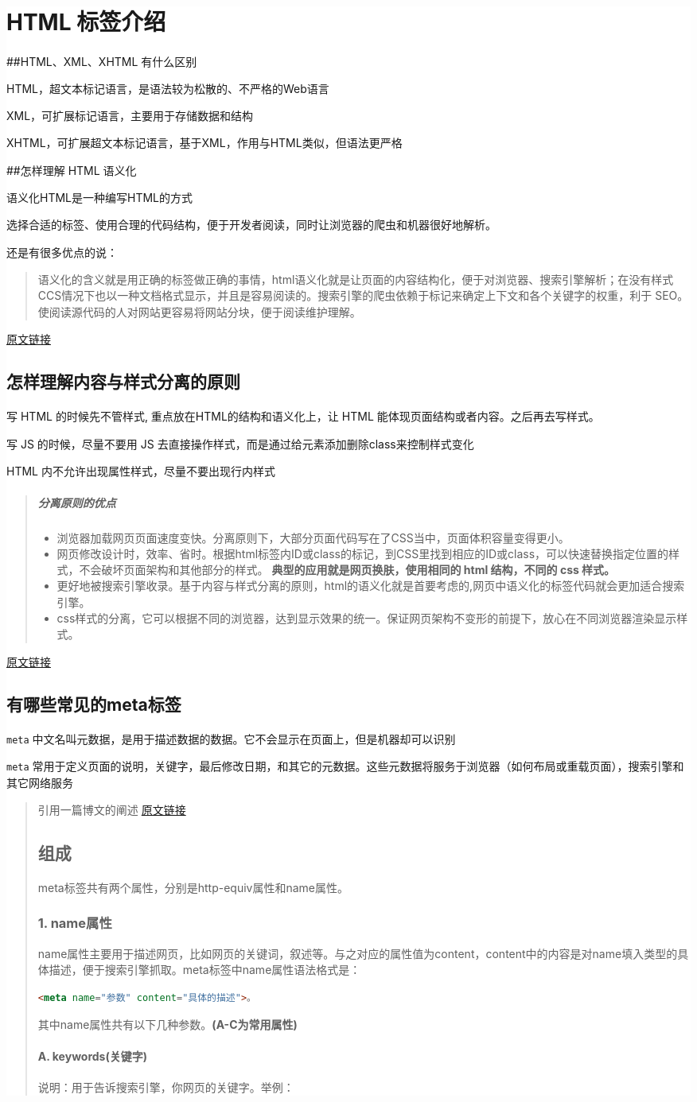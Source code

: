 # HTML 标签介绍

##HTML、XML、XHTML 有什么区别

HTML，超文本标记语言，是语法较为松散的、不严格的Web语言

XML，可扩展标记语言，主要用于存储数据和结构

XHTML，可扩展超文本标记语言，基于XML，作用与HTML类似，但语法更严格

##怎样理解 HTML 语义化

语义化HTML是一种编写HTML的方式

选择合适的标签、使用合理的代码结构，便于开发者阅读，同时让浏览器的爬虫和机器很好地解析。

还是有很多优点的说：

> 语义化的含义就是用正确的标签做正确的事情，html语义化就是让页面的内容结构化，便于对浏览器、搜索引擎解析；在没有样式CCS情况下也以一种文档格式显示，并且是容易阅读的。搜索引擎的爬虫依赖于标记来确定上下文和各个关键字的权重，利于 SEO。使阅读源代码的人对网站更容易将网站分块，便于阅读维护理解。

[原文链接](https://leohxj.gitbooks.io/front-end-database/html-and-css-basic/semantic-html.html)

## 怎样理解内容与样式分离的原则

写 HTML 的时候先不管样式, 重点放在HTML的结构和语义化上，让 HTML 能体现页面结构或者内容。之后再去写样式。

写 JS 的时候，尽量不要用 JS 去直接操作样式，而是通过给元素添加删除class来控制样式变化

HTML 内不允许出现属性样式，尽量不要出现行内样式

>##### 分离原则的优点
>
>- 浏览器加载网页页面速度变快。分离原则下，大部分页面代码写在了CSS当中，页面体积容量变得更小。
>- 网页修改设计时，效率、省时。根据html标签内ID或class的标记，到CSS里找到相应的ID或class，可以快速替换指定位置的样式，不会破坏页面架构和其他部分的样式。
>  **典型的应用就是网页换肤，使用相同的 html 结构，不同的 css 样式。**
>- 更好地被搜索引擎收录。基于内容与样式分离的原则，html的语义化就是首要考虑的,网页中语义化的标签代码就会更加适合搜索引擎。
>- css样式的分离，它可以根据不同的浏览器，达到显示效果的统一。保证网页架构不变形的前提下，放心在不同浏览器渲染显示样式。

[原文链接](http://www.jianshu.com/p/55a7e598957f)

## 有哪些常见的meta标签

`meta` 中文名叫元数据，是用于描述数据的数据。它不会显示在页面上，但是机器却可以识别

`meta` 常用于定义页面的说明，关键字，最后修改日期，和其它的元数据。这些元数据将服务于浏览器（如何布局或重载页面），搜索引擎和其它网络服务

> 引用一篇博文的阐述 [原文链接](https://segmentfault.com/a/1190000004279791)
>
> ## 组成
>
> meta标签共有两个属性，分别是http-equiv属性和name属性。
>
> ### 1. name属性
>
> name属性主要用于描述网页，比如网页的关键词，叙述等。与之对应的属性值为content，content中的内容是对name填入类型的具体描述，便于搜索引擎抓取。meta标签中name属性语法格式是：
>
> ```html
> <meta name="参数" content="具体的描述">。
> ```
>
> 其中name属性共有以下几种参数。**(A-C为常用属性)**
>
> #### A. keywords(关键字)
>
> 说明：用于告诉搜索引擎，你网页的关键字。举例：
>
> ```html